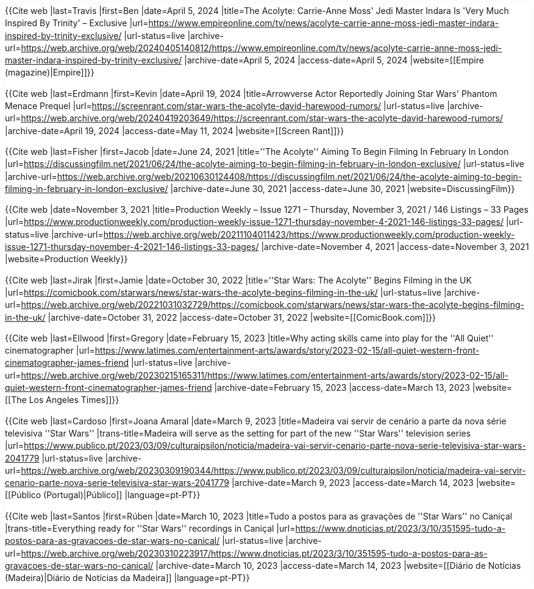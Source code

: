 <ref name="IndaraTrinity">{{Cite web |last=Travis |first=Ben |date=April 5, 2024 |title=The Acolyte: Carrie-Anne Moss' Jedi Master Indara Is 'Very Much Inspired By Trinity' – Exclusive |url=https://www.empireonline.com/tv/news/acolyte-carrie-anne-moss-jedi-master-indara-inspired-by-trinity-exclusive/ |url-status=live |archive-url=https://web.archive.org/web/20240405140812/https://www.empireonline.com/tv/news/acolyte-carrie-anne-moss-jedi-master-indara-inspired-by-trinity-exclusive/ |archive-date=April 5, 2024 |access-date=April 5, 2024 |website=[[Empire (magazine)|Empire]]}}</ref>

<ref name="Harewood">{{Cite web |last=Erdmann |first=Kevin |date=April 19, 2024 |title=Arrowverse Actor Reportedly Joining Star Wars' Phantom Menace Prequel |url=https://screenrant.com/star-wars-the-acolyte-david-harewood-rumors/ |url-status=live |archive-url=https://web.archive.org/web/20240419203649/https://screenrant.com/star-wars-the-acolyte-david-harewood-rumors/ |archive-date=April 19, 2024 |access-date=May 11, 2024 |website=[[Screen Rant]]}}</ref>



<ref name="FilmingLocation">{{Cite web |last=Fisher |first=Jacob |date=June 24, 2021 |title=''The Acolyte'' Aiming To Begin Filming In February In London |url=https://discussingfilm.net/2021/06/24/the-acolyte-aiming-to-begin-filming-in-february-in-london-exclusive/ |url-status=live |archive-url=https://web.archive.org/web/20210630124408/https://discussingfilm.net/2021/06/24/the-acolyte-aiming-to-begin-filming-in-february-in-london-exclusive/ |archive-date=June 30, 2021 |access-date=June 30, 2021 |website=DiscussingFilm}}</ref>

<ref name="WorkingTitle">{{Cite web |date=November 3, 2021 |title=Production Weekly – Issue 1271 – Thursday, November 3, 2021 / 146 Listings – 33 Pages |url=https://www.productionweekly.com/production-weekly-issue-1271-thursday-november-4-2021-146-listings-33-pages/ |url-status=live |archive-url=https://web.archive.org/web/20211104011423/https://www.productionweekly.com/production-weekly-issue-1271-thursday-november-4-2021-146-listings-33-pages/ |archive-date=November 4, 2021 |access-date=November 3, 2021 |website=Production Weekly}}</ref>

<ref name="Filming">{{Cite web |last=Jirak |first=Jamie |date=October 30, 2022 |title=''Star Wars: The Acolyte'' Begins Filming in the UK |url=https://comicbook.com/starwars/news/star-wars-the-acolyte-begins-filming-in-the-uk/ |url-status=live |archive-url=https://web.archive.org/web/20221031032729/https://comicbook.com/starwars/news/star-wars-the-acolyte-begins-filming-in-the-uk/ |archive-date=October 31, 2022 |access-date=October 31, 2022 |website=[[ComicBook.com]]}}</ref>

<ref name="Friend">{{Cite web |last=Ellwood |first=Gregory |date=February 15, 2023 |title=Why acting skills came into play for the ''All Quiet'' cinematographer |url=https://www.latimes.com/entertainment-arts/awards/story/2023-02-15/all-quiet-western-front-cinematographer-james-friend |url-status=live |archive-url=https://web.archive.org/web/20230215165311/https://www.latimes.com/entertainment-arts/awards/story/2023-02-15/all-quiet-western-front-cinematographer-james-friend |archive-date=February 15, 2023 |access-date=March 13, 2023 |website=[[The Los Angeles Times]]}}</ref>

<ref name="PortugalFilming">{{Cite web |last=Cardoso |first=Joana Amaral |date=March 9, 2023 |title=Madeira vai servir de cenário a parte da nova série televisiva ''Star Wars'' |trans-title=Madeira will serve as the setting for part of the new ''Star Wars'' television series |url=https://www.publico.pt/2023/03/09/culturaipsilon/noticia/madeira-vai-servir-cenario-parte-nova-serie-televisiva-star-wars-2041779 |url-status=live |archive-url=https://web.archive.org/web/20230309190344/https://www.publico.pt/2023/03/09/culturaipsilon/noticia/madeira-vai-servir-cenario-parte-nova-serie-televisiva-star-wars-2041779 |archive-date=March 9, 2023 |access-date=March 14, 2023 |website=[[Público (Portugal)|Público]] |language=pt-PT}}</ref>

<ref name="PortugalFilming2">{{Cite web |last=Santos |first=Rúben |date=March 10, 2023 |title=Tudo a postos para as gravações de ''Star Wars'' no Caniçal |trans-title=Everything ready for ''Star Wars'' recordings in Caniçal |url=https://www.dnoticias.pt/2023/3/10/351595-tudo-a-postos-para-as-gravacoes-de-star-wars-no-canical/ |url-status=live |archive-url=https://web.archive.org/web/20230310223917/https://www.dnoticias.pt/2023/3/10/351595-tudo-a-postos-para-as-gravacoes-de-star-wars-no-canical/ |archive-date=March 10, 2023 |access-date=March 14, 2023 |website=[[Diário de Notícias (Madeira)|Diário de Notícias da Madeira]] |language=pt-PT}}</ref>

